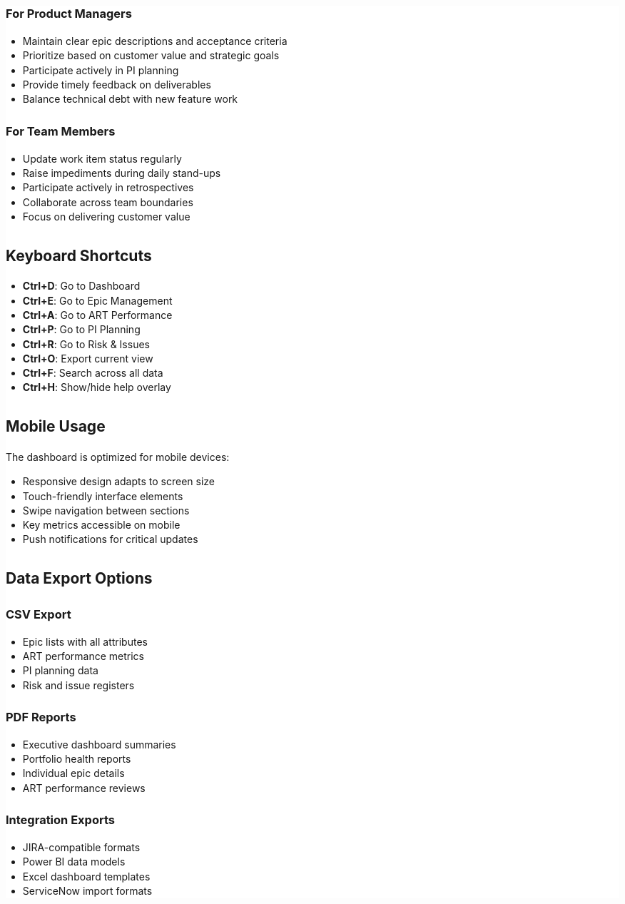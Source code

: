 ### For Product Managers
- Maintain clear epic descriptions and acceptance criteria
- Prioritize based on customer value and strategic goals
- Participate actively in PI planning
- Provide timely feedback on deliverables
- Balance technical debt with new feature work

### For Team Members
- Update work item status regularly
- Raise impediments during daily stand-ups
- Participate actively in retrospectives
- Collaborate across team boundaries
- Focus on delivering customer value

## Keyboard Shortcuts

- **Ctrl+D**: Go to Dashboard
- **Ctrl+E**: Go to Epic Management
- **Ctrl+A**: Go to ART Performance
- **Ctrl+P**: Go to PI Planning
- **Ctrl+R**: Go to Risk & Issues
- **Ctrl+O**: Export current view
- **Ctrl+F**: Search across all data
- **Ctrl+H**: Show/hide help overlay

## Mobile Usage

The dashboard is optimized for mobile devices:
- Responsive design adapts to screen size
- Touch-friendly interface elements
- Swipe navigation between sections
- Key metrics accessible on mobile
- Push notifications for critical updates

## Data Export Options

### CSV Export
- Epic lists with all attributes
- ART performance metrics
- PI planning data
- Risk and issue registers

### PDF Reports
- Executive dashboard summaries
- Portfolio health reports
- Individual epic details
- ART performance reviews

### Integration Exports
- JIRA-compatible formats
- Power BI data models
- Excel dashboard templates
- ServiceNow import formats
